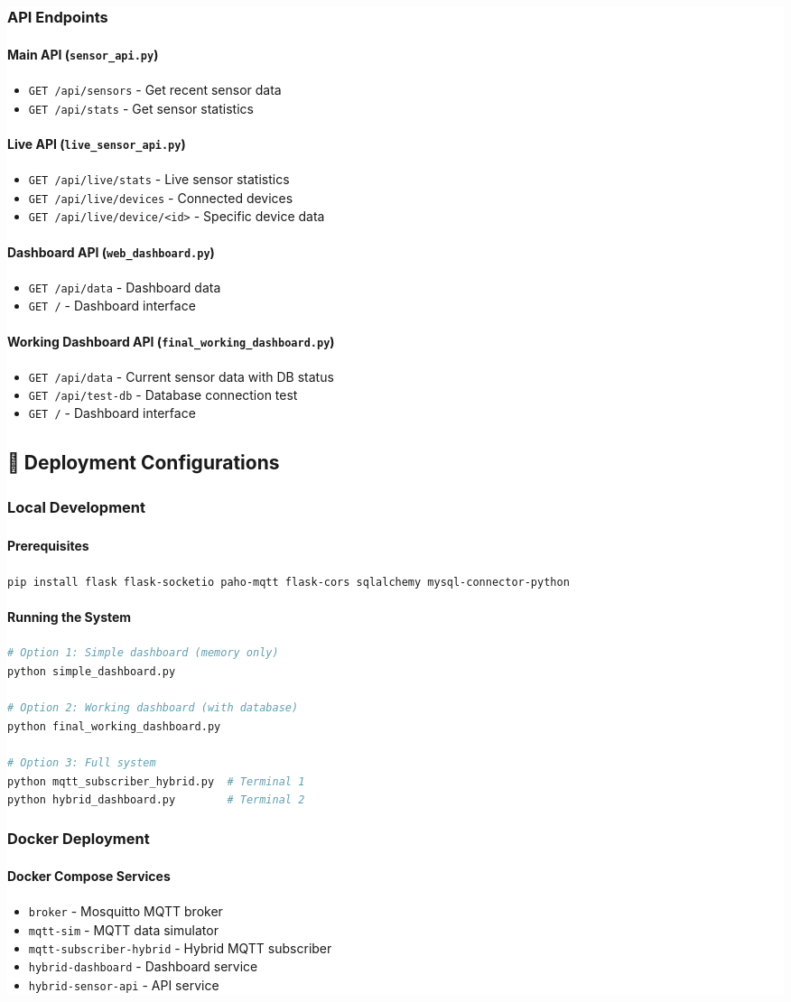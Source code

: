 ### API Endpoints

#### Main API (`sensor_api.py`)
- `GET /api/sensors` - Get recent sensor data
- `GET /api/stats` - Get sensor statistics

#### Live API (`live_sensor_api.py`)
- `GET /api/live/stats` - Live sensor statistics
- `GET /api/live/devices` - Connected devices
- `GET /api/live/device/<id>` - Specific device data

#### Dashboard API (`web_dashboard.py`)
- `GET /api/data` - Dashboard data
- `GET /` - Dashboard interface

#### Working Dashboard API (`final_working_dashboard.py`)
- `GET /api/data` - Current sensor data with DB status
- `GET /api/test-db` - Database connection test
- `GET /` - Dashboard interface

## 🚀 Deployment Configurations

### Local Development

#### Prerequisites
```bash
pip install flask flask-socketio paho-mqtt flask-cors sqlalchemy mysql-connector-python
```

#### Running the System
```bash
# Option 1: Simple dashboard (memory only)
python simple_dashboard.py

# Option 2: Working dashboard (with database)
python final_working_dashboard.py

# Option 3: Full system
python mqtt_subscriber_hybrid.py  # Terminal 1
python hybrid_dashboard.py        # Terminal 2
```

### Docker Deployment

#### Docker Compose Services
- `broker` - Mosquitto MQTT broker
- `mqtt-sim` - MQTT data simulator
- `mqtt-subscriber-hybrid` - Hybrid MQTT subscriber
- `hybrid-dashboard` - Dashboard service
- `hybrid-sensor-api` - API service
